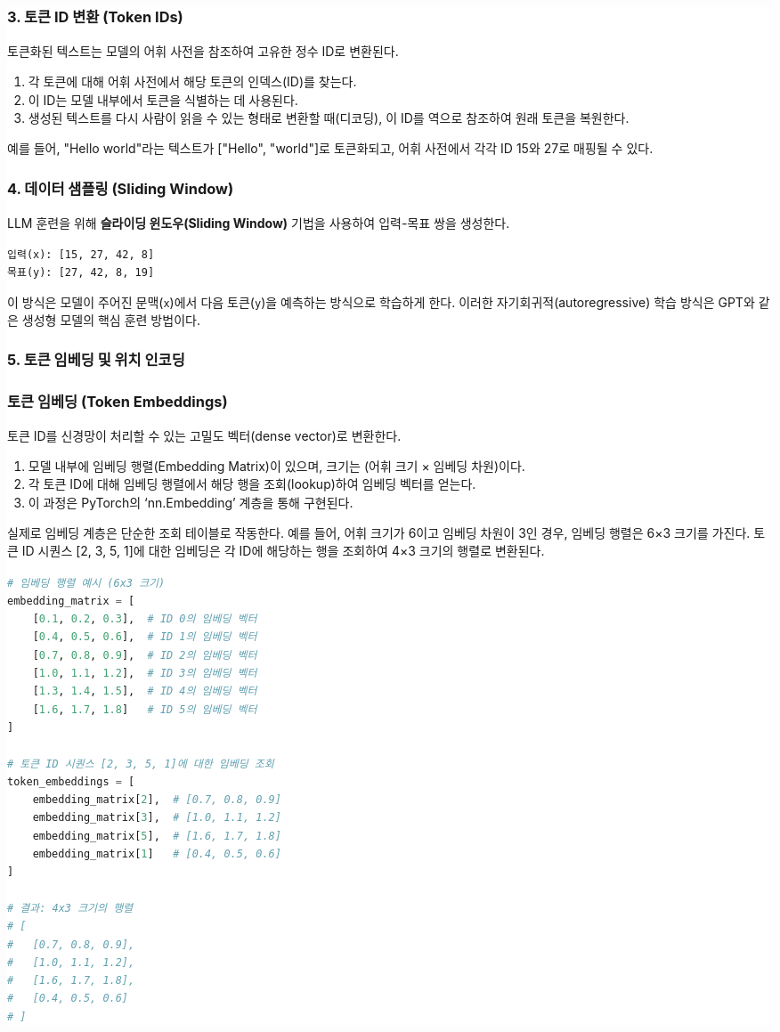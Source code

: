 ### 3. 토큰 ID 변환 (Token IDs)

토큰화된 텍스트는 모델의 어휘 사전을 참조하여 고유한 정수 ID로 변환된다.

1. 각 토큰에 대해 어휘 사전에서 해당 토큰의 인덱스(ID)를 찾는다.
2. 이 ID는 모델 내부에서 토큰을 식별하는 데 사용된다.
3. 생성된 텍스트를 다시 사람이 읽을 수 있는 형태로 변환할 때(디코딩), 이 ID를 역으로 참조하여 원래 토큰을 복원한다.

예를 들어, "Hello world"라는 텍스트가 ["Hello", "world"]로 토큰화되고, 어휘 사전에서 각각 ID 15와 27로 매핑될 수 있다.

### 4. 데이터 샘플링 (Sliding Window)

LLM 훈련을 위해 **슬라이딩 윈도우(Sliding Window)** 기법을 사용하여 입력-목표 쌍을 생성한다.

```
입력(x): [15, 27, 42, 8]
목표(y): [27, 42, 8, 19]
```

이 방식은 모델이 주어진 문맥(`x`)에서 다음 토큰(`y`)을 예측하는 방식으로 학습하게 한다. 이러한 자기회귀적(autoregressive) 학습 방식은 GPT와 같은 생성형 모델의 핵심 훈련 방법이다.

### 5. 토큰 임베딩 및 위치 인코딩

### 토큰 임베딩 (Token Embeddings)

토큰 ID를 신경망이 처리할 수 있는 고밀도 벡터(dense vector)로 변환한다.

1. 모델 내부에 임베딩 행렬(Embedding Matrix)이 있으며, 크기는 (어휘 크기 × 임베딩 차원)이다.
2. 각 토큰 ID에 대해 임베딩 행렬에서 해당 행을 조회(lookup)하여 임베딩 벡터를 얻는다.
3. 이 과정은 PyTorch의 ‘nn.Embedding’ 계층을 통해 구현된다.

실제로 임베딩 계층은 단순한 조회 테이블로 작동한다. 예를 들어, 어휘 크기가 6이고 임베딩 차원이 3인 경우, 임베딩 행렬은 6×3 크기를 가진다. 토큰 ID 시퀀스 [2, 3, 5, 1]에 대한 임베딩은 각 ID에 해당하는 행을 조회하여 4×3 크기의 행렬로 변환된다.

```python
# 임베딩 행렬 예시 (6x3 크기)
embedding_matrix = [
    [0.1, 0.2, 0.3],  # ID 0의 임베딩 벡터
    [0.4, 0.5, 0.6],  # ID 1의 임베딩 벡터
    [0.7, 0.8, 0.9],  # ID 2의 임베딩 벡터
    [1.0, 1.1, 1.2],  # ID 3의 임베딩 벡터
    [1.3, 1.4, 1.5],  # ID 4의 임베딩 벡터
    [1.6, 1.7, 1.8]   # ID 5의 임베딩 벡터
]

# 토큰 ID 시퀀스 [2, 3, 5, 1]에 대한 임베딩 조회
token_embeddings = [
    embedding_matrix[2],  # [0.7, 0.8, 0.9]
    embedding_matrix[3],  # [1.0, 1.1, 1.2]
    embedding_matrix[5],  # [1.6, 1.7, 1.8]
    embedding_matrix[1]   # [0.4, 0.5, 0.6]
]

# 결과: 4x3 크기의 행렬
# [
#   [0.7, 0.8, 0.9],
#   [1.0, 1.1, 1.2],
#   [1.6, 1.7, 1.8],
#   [0.4, 0.5, 0.6]
# ]
```
